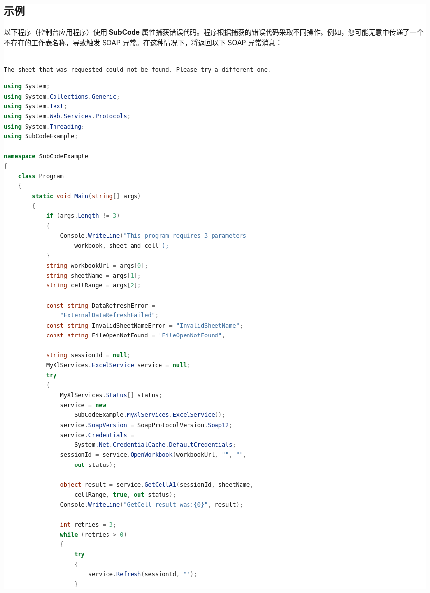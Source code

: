 
## 示例

以下程序（控制台应用程序）使用 **SubCode** 属性捕获错误代码。程序根据捕获的错误代码采取不同操作。例如，您可能无意中传递了一个不存在的工作表名称，导致触发 SOAP 异常。在这种情况下，将返回以下 SOAP 异常消息：
  
    
    

```

The sheet that was requested could not be found. Please try a different one.
```


```cs
using System;
using System.Collections.Generic;
using System.Text;
using System.Web.Services.Protocols;
using System.Threading;
using SubCodeExample;

namespace SubCodeExample
{
    class Program
    {
        static void Main(string[] args)
        {
            if (args.Length != 3)
            {
                Console.WriteLine("This program requires 3 parameters - 
                    workbook, sheet and cell");
            }
            string workbookUrl = args[0];
            string sheetName = args[1];
            string cellRange = args[2];

            const string DataRefreshError = 
                "ExternalDataRefreshFailed";
            const string InvalidSheetNameError = "InvalidSheetName";
            const string FileOpenNotFound = "FileOpenNotFound";

            string sessionId = null;
            MyXlServices.ExcelService service = null;
            try
            {
                MyXlServices.Status[] status;
                service = new 
                    SubCodeExample.MyXlServices.ExcelService();
                service.SoapVersion = SoapProtocolVersion.Soap12;
                service.Credentials = 
                    System.Net.CredentialCache.DefaultCredentials;
                sessionId = service.OpenWorkbook(workbookUrl, "", "", 
                    out status);

                object result = service.GetCellA1(sessionId, sheetName, 
                    cellRange, true, out status);
                Console.WriteLine("GetCell result was:{0}", result);

                int retries = 3;
                while (retries > 0)
                {
                    try
                    {
                        service.Refresh(sessionId, "");
                    }
```